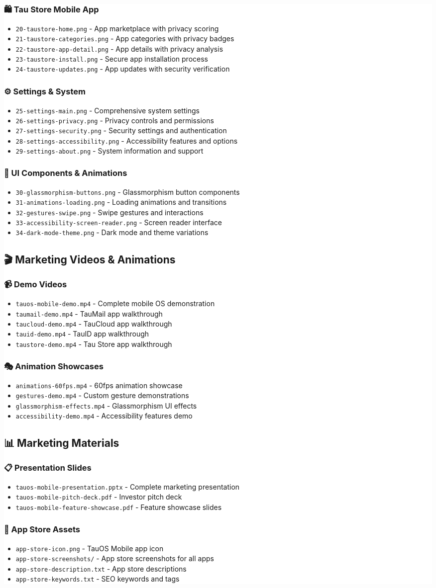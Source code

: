 ### **🛍️ Tau Store Mobile App**
- `20-taustore-home.png` - App marketplace with privacy scoring
- `21-taustore-categories.png` - App categories with privacy badges
- `22-taustore-app-detail.png` - App details with privacy analysis
- `23-taustore-install.png` - Secure app installation process
- `24-taustore-updates.png` - App updates with security verification

### **⚙️ Settings & System**
- `25-settings-main.png` - Comprehensive system settings
- `26-settings-privacy.png` - Privacy controls and permissions
- `27-settings-security.png` - Security settings and authentication
- `28-settings-accessibility.png` - Accessibility features and options
- `29-settings-about.png` - System information and support

### **🎨 UI Components & Animations**
- `30-glassmorphism-buttons.png` - Glassmorphism button components
- `31-animations-loading.png` - Loading animations and transitions
- `32-gestures-swipe.png` - Swipe gestures and interactions
- `33-accessibility-screen-reader.png` - Screen reader interface
- `34-dark-mode-theme.png` - Dark mode and theme variations

## 🎬 **Marketing Videos & Animations**

### **📹 Demo Videos**
- `tauos-mobile-demo.mp4` - Complete mobile OS demonstration
- `taumail-demo.mp4` - TauMail app walkthrough
- `taucloud-demo.mp4` - TauCloud app walkthrough
- `tauid-demo.mp4` - TauID app walkthrough
- `taustore-demo.mp4` - Tau Store app walkthrough

### **🎭 Animation Showcases**
- `animations-60fps.mp4` - 60fps animation showcase
- `gestures-demo.mp4` - Custom gesture demonstrations
- `glassmorphism-effects.mp4` - Glassmorphism UI effects
- `accessibility-demo.mp4` - Accessibility features demo

## 📊 **Marketing Materials**

### **📋 Presentation Slides**
- `tauos-mobile-presentation.pptx` - Complete marketing presentation
- `tauos-mobile-pitch-deck.pdf` - Investor pitch deck
- `tauos-mobile-feature-showcase.pdf` - Feature showcase slides

### **📱 App Store Assets**
- `app-store-icon.png` - TauOS Mobile app icon
- `app-store-screenshots/` - App store screenshots for all apps
- `app-store-description.txt` - App store descriptions
- `app-store-keywords.txt` - SEO keywords and tags
